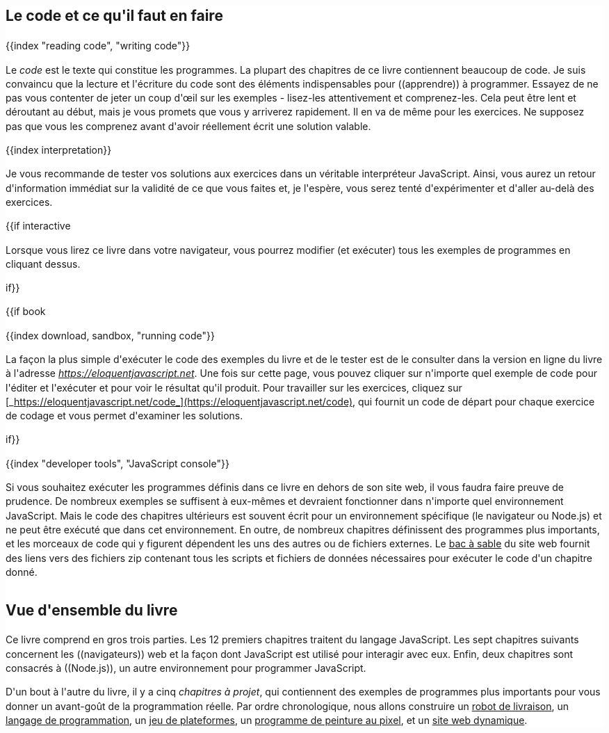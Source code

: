 ## Le code et ce qu'il faut en faire

{{index "reading code", "writing code"}}

Le _code_ est le texte qui constitue les programmes. La plupart des chapitres de ce livre contiennent beaucoup de code. Je suis convaincu que la lecture et l'écriture du code sont des éléments indispensables pour ((apprendre)) à programmer. Essayez de ne pas vous contenter de jeter un coup d'œil sur les exemples - lisez-les attentivement et comprenez-les. Cela peut être lent et déroutant au début, mais je vous promets que vous y arriverez rapidement. Il en va de même pour les exercices. Ne supposez pas que vous les comprenez avant d'avoir réellement écrit une solution valable.

{{index interpretation}}

Je vous recommande de tester vos solutions aux exercices dans un véritable interpréteur JavaScript. Ainsi, vous aurez un retour d'information immédiat sur la validité de ce que vous faites et, je l'espère, vous serez tenté d'expérimenter et d'aller au-delà des exercices.

{{if interactive

Lorsque vous lirez ce livre dans votre navigateur, vous pourrez modifier (et exécuter) tous les exemples de programmes en cliquant dessus.

if}}

{{if book

{{index download, sandbox, "running code"}}

La façon la plus simple d'exécuter le code des exemples du livre et de le tester est de le consulter dans la version en ligne du livre à l'adresse [_https://eloquentjavascript.net_](https://eloquentjavascript.net/). Une fois sur cette page, vous pouvez cliquer sur n'importe quel exemple de code pour l'éditer et l'exécuter et pour voir le résultat qu'il produit. Pour travailler sur les exercices, cliquez sur [_https://eloquentjavascript.net/code_](https://eloquentjavascript.net/code), qui fournit un code de départ pour chaque exercice de codage et vous permet d'examiner les solutions.

if}}

{{index "developer tools", "JavaScript console"}}

Si vous souhaitez exécuter les programmes définis dans ce livre en dehors de son site web, il vous faudra faire preuve de prudence. De nombreux exemples se suffisent à eux-mêmes et devraient fonctionner dans n'importe quel environnement JavaScript. Mais le code des chapitres ultérieurs est souvent écrit pour un environnement spécifique (le navigateur ou Node.js) et ne peut être exécuté que dans cet environnement. En outre, de nombreux chapitres définissent des programmes plus importants, et les morceaux de code qui y figurent dépendent les uns des autres ou de fichiers externes. Le [bac à sable](https://eloquentjavascript.net/code) du site web fournit des liens vers des fichiers zip contenant tous les scripts et fichiers de données nécessaires pour exécuter le code d'un chapitre donné.

## Vue d'ensemble du livre

Ce livre comprend en gros trois parties. Les 12 premiers chapitres traitent du langage JavaScript. Les sept chapitres suivants concernent les ((navigateurs)) web et la façon dont JavaScript est utilisé pour interagir avec eux. Enfin, deux chapitres sont consacrés à ((Node.js)), un autre environnement pour programmer JavaScript.

D'un bout à l'autre du livre, il y a cinq _chapitres à projet_, qui contiennent des exemples de programmes plus importants pour vous donner un avant-goût de la programmation réelle. Par ordre chronologique, nous allons construire un [robot de livraison](robot), un [langage de programmation](language), un [jeu de plateformes](game), un [programme de peinture au pixel](paint), et un [site web dynamique](skillsharing).
